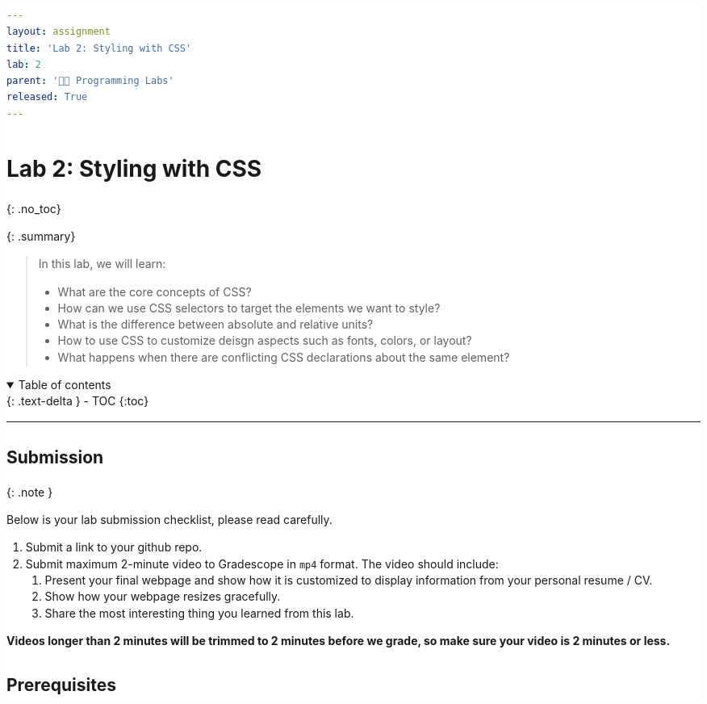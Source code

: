 ```yaml
---
layout: assignment
title: 'Lab 2: Styling with CSS'
lab: 2
parent: '👩‍🔬 Programming Labs'
released: True
---
```


# Lab 2: Styling with CSS

{: .no_toc}

{: .summary}

> In this lab, we will learn:
>
> - What are the core concepts of CSS?
> - How can we use CSS selectors to target the elements we want to style?
> - What is the difference between absolute and relative units?
> - How to use CSS to customize deisgn aspects such as fonts, colors, or layout?
> - What happens when there are conflicting CSS declarations about the same element?

<details open markdown="block">
  <summary>
    Table of contents
  </summary>
  {: .text-delta }
- TOC
{:toc}
</details>

---

<script src="https://elements.colorjs.io/src/color-swatch/color-swatch.js" type="module"></script>

## Submission

{: .note }

Below is your lab submission checklist, please read carefully.

1. Submit a link to your github repo.
2. Submit maximum 2-minute video to Gradescope in `mp4` format. The video should include:
   1. Present your final webpage and show how it is customized to display information from your personal resume / CV.
   2. Show how your webpage resizes gracefully.
   3. Share the most interesting thing you learned from this lab.

**Videos longer than 2 minutes will be trimmed to 2 minutes before we grade, so
make sure your video is 2 minutes or less.**

## Prerequisites
